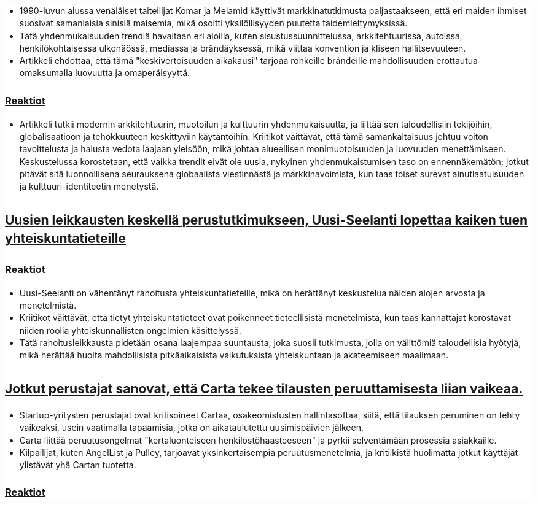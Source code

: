 - 1990-luvun alussa venäläiset taiteilijat Komar ja Melamid käyttivät markkinatutkimusta paljastaakseen, että eri maiden ihmiset suosivat samanlaisia sinisiä maisemia, mikä osoitti yksilöllisyyden puutetta taidemieltymyksissä.
- Tätä yhdenmukaisuuden trendiä havaitaan eri aloilla, kuten sisustussuunnittelussa, arkkitehtuurissa, autoissa, henkilökohtaisessa ulkonäössä, mediassa ja brändäyksessä, mikä viittaa konvention ja kliseen hallitsevuuteen.
- Artikkeli ehdottaa, että tämä "keskivertoisuuden aikakausi" tarjoaa rohkeille brändeille mahdollisuuden erottautua omaksumalla luovuutta ja omaperäisyyttä.

### [Reaktiot](https://news.ycombinator.com/item?id=42405999)

- Artikkeli tutkii modernin arkkitehtuurin, muotoilun ja kulttuurin yhdenmukaisuutta, ja liittää sen taloudellisiin tekijöihin, globalisaatioon ja tehokkuuteen keskittyviin käytäntöihin. Kriitikot väittävät, että tämä samankaltaisuus johtuu voiton tavoittelusta ja halusta vedota laajaan yleisöön, mikä johtaa alueellisen monimuotoisuuden ja luovuuden menettämiseen. Keskustelussa korostetaan, että vaikka trendit eivät ole uusia, nykyinen yhdenmukaistumisen taso on ennennäkemätön; jotkut pitävät sitä luonnollisena seurauksena globaalista viestinnästä ja markkinavoimista, kun taas toiset surevat ainutlaatuisuuden ja kulttuuri-identiteetin menetystä.

## [Uusien leikkausten keskellä perustutkimukseen, Uusi-Seelanti lopettaa kaiken tuen yhteiskuntatieteille](https://www.science.org/content/article/amid-cuts-basic-research-new-zealand-scraps-all-support-social-sciences)

### [Reaktiot](https://news.ycombinator.com/item?id=42405956)

- Uusi-Seelanti on vähentänyt rahoitusta yhteiskuntatieteille, mikä on herättänyt keskustelua näiden alojen arvosta ja menetelmistä.
- Kriitikot väittävät, että tietyt yhteiskuntatieteet ovat poikenneet tieteellisistä menetelmistä, kun taas kannattajat korostavat niiden roolia yhteiskunnallisten ongelmien käsittelyssä.
- Tätä rahoitusleikkausta pidetään osana laajempaa suuntausta, joka suosii tutkimusta, jolla on välittömiä taloudellisia hyötyjä, mikä herättää huolta mahdollisista pitkäaikaisista vaikutuksista yhteiskuntaan ja akateemiseen maailmaan.

## [Jotkut perustajat sanovat, että Carta tekee tilausten peruuttamisesta liian vaikeaa.](https://techcrunch.com/2024/12/12/carta-is-making-it-too-difficult-to-cancel-subscriptions-some-founders-say/)

- Startup-yritysten perustajat ovat kritisoineet Cartaa, osakeomistusten hallintasoftaa, siitä, että tilauksen peruminen on tehty vaikeaksi, usein vaatimalla tapaamisia, jotka on aikataulutettu uusimispäivien jälkeen.
- Carta liittää peruutusongelmat "kertaluonteiseen henkilöstöhaasteeseen" ja pyrkii selventämään prosessia asiakkaille.
- Kilpailijat, kuten AngelList ja Pulley, tarjoavat yksinkertaisempia peruutusmenetelmiä, ja kritiikistä huolimatta jotkut käyttäjät ylistävät yhä Cartan tuotetta.

### [Reaktiot](https://news.ycombinator.com/item?id=42404144)
